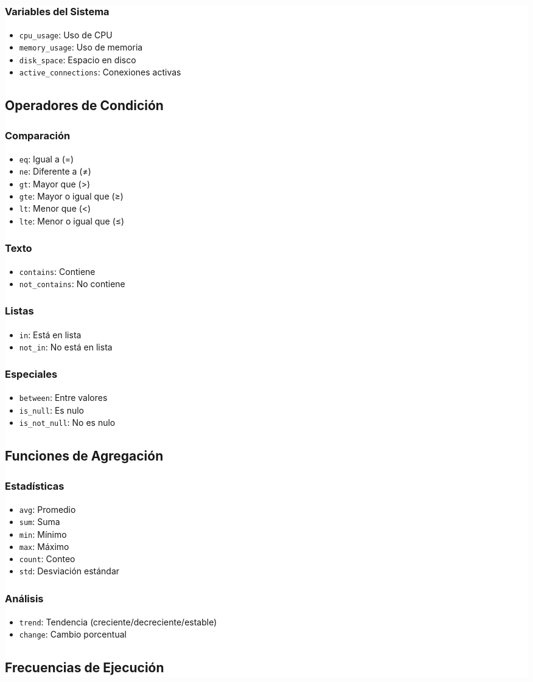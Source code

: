 ### Variables del Sistema

- `cpu_usage`: Uso de CPU
- `memory_usage`: Uso de memoria
- `disk_space`: Espacio en disco
- `active_connections`: Conexiones activas

## Operadores de Condición

### Comparación

- `eq`: Igual a (=)
- `ne`: Diferente a (≠)
- `gt`: Mayor que (>)
- `gte`: Mayor o igual que (≥)
- `lt`: Menor que (<)
- `lte`: Menor o igual que (≤)

### Texto

- `contains`: Contiene
- `not_contains`: No contiene

### Listas

- `in`: Está en lista
- `not_in`: No está en lista

### Especiales

- `between`: Entre valores
- `is_null`: Es nulo
- `is_not_null`: No es nulo

## Funciones de Agregación

### Estadísticas

- `avg`: Promedio
- `sum`: Suma
- `min`: Mínimo
- `max`: Máximo
- `count`: Conteo
- `std`: Desviación estándar

### Análisis

- `trend`: Tendencia (creciente/decreciente/estable)
- `change`: Cambio porcentual

## Frecuencias de Ejecución
